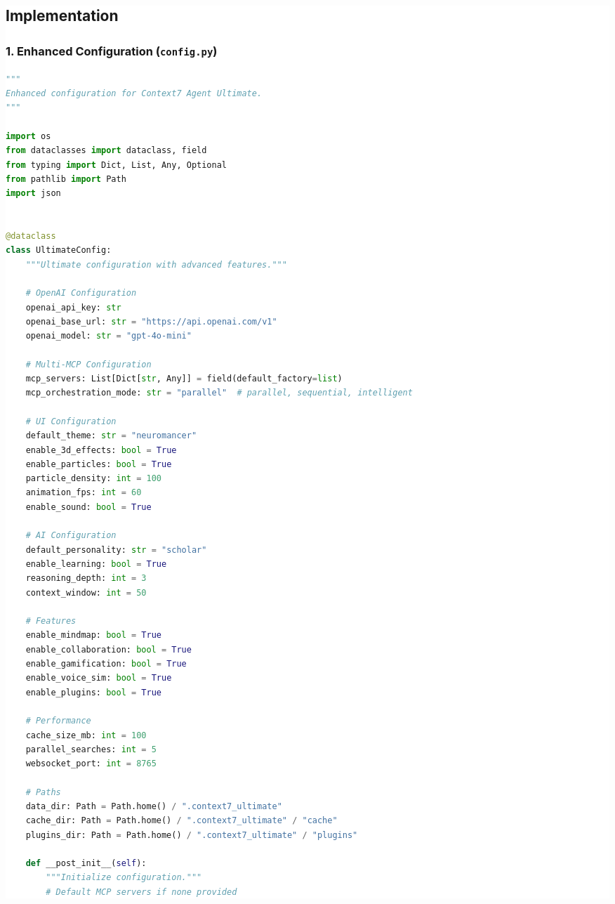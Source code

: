 ## Implementation

### 1. Enhanced Configuration (`config.py`)

```python
"""
Enhanced configuration for Context7 Agent Ultimate.
"""

import os
from dataclasses import dataclass, field
from typing import Dict, List, Any, Optional
from pathlib import Path
import json


@dataclass
class UltimateConfig:
    """Ultimate configuration with advanced features."""
    
    # OpenAI Configuration
    openai_api_key: str
    openai_base_url: str = "https://api.openai.com/v1"
    openai_model: str = "gpt-4o-mini"
    
    # Multi-MCP Configuration
    mcp_servers: List[Dict[str, Any]] = field(default_factory=list)
    mcp_orchestration_mode: str = "parallel"  # parallel, sequential, intelligent
    
    # UI Configuration
    default_theme: str = "neuromancer"
    enable_3d_effects: bool = True
    enable_particles: bool = True
    particle_density: int = 100
    animation_fps: int = 60
    enable_sound: bool = True
    
    # AI Configuration
    default_personality: str = "scholar"
    enable_learning: bool = True
    reasoning_depth: int = 3
    context_window: int = 50
    
    # Features
    enable_mindmap: bool = True
    enable_collaboration: bool = True
    enable_gamification: bool = True
    enable_voice_sim: bool = True
    enable_plugins: bool = True
    
    # Performance
    cache_size_mb: int = 100
    parallel_searches: int = 5
    websocket_port: int = 8765
    
    # Paths
    data_dir: Path = Path.home() / ".context7_ultimate"
    cache_dir: Path = Path.home() / ".context7_ultimate" / "cache"
    plugins_dir: Path = Path.home() / ".context7_ultimate" / "plugins"
    
    def __post_init__(self):
        """Initialize configuration."""
        # Default MCP servers if none provided
```